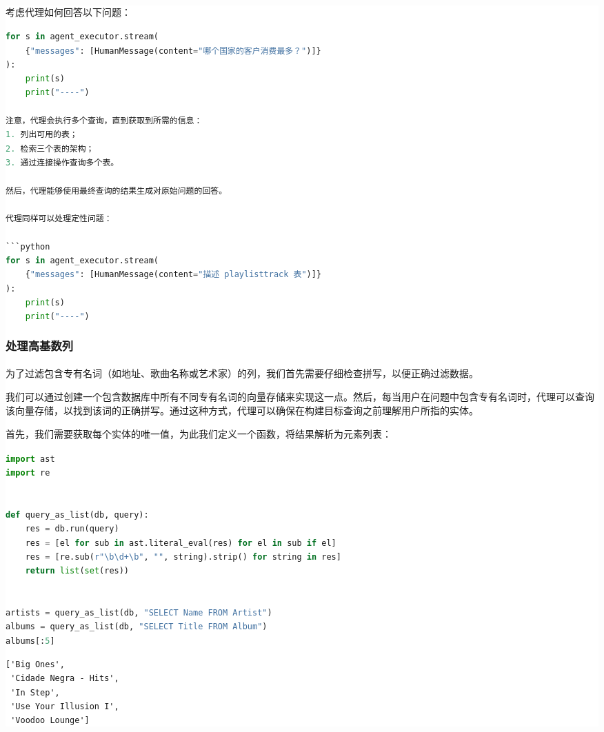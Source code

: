 考虑代理如何回答以下问题：

```python
for s in agent_executor.stream(
    {"messages": [HumanMessage(content="哪个国家的客户消费最多？")]}
):
    print(s)
    print("----")

注意，代理会执行多个查询，直到获取到所需的信息：
1. 列出可用的表；
2. 检索三个表的架构；
3. 通过连接操作查询多个表。

然后，代理能够使用最终查询的结果生成对原始问题的回答。

代理同样可以处理定性问题：

```python
for s in agent_executor.stream(
    {"messages": [HumanMessage(content="描述 playlisttrack 表")]}
):
    print(s)
    print("----")
```

### 处理高基数列

为了过滤包含专有名词（如地址、歌曲名称或艺术家）的列，我们首先需要仔细检查拼写，以便正确过滤数据。

我们可以通过创建一个包含数据库中所有不同专有名词的向量存储来实现这一点。然后，每当用户在问题中包含专有名词时，代理可以查询该向量存储，以找到该词的正确拼写。通过这种方式，代理可以确保在构建目标查询之前理解用户所指的实体。

首先，我们需要获取每个实体的唯一值，为此我们定义一个函数，将结果解析为元素列表：

```python
import ast
import re


def query_as_list(db, query):
    res = db.run(query)
    res = [el for sub in ast.literal_eval(res) for el in sub if el]
    res = [re.sub(r"\b\d+\b", "", string).strip() for string in res]
    return list(set(res))


artists = query_as_list(db, "SELECT Name FROM Artist")
albums = query_as_list(db, "SELECT Title FROM Album")
albums[:5]
```

```output
['Big Ones',
 'Cidade Negra - Hits',
 'In Step',
 'Use Your Illusion I',
 'Voodoo Lounge']
```
